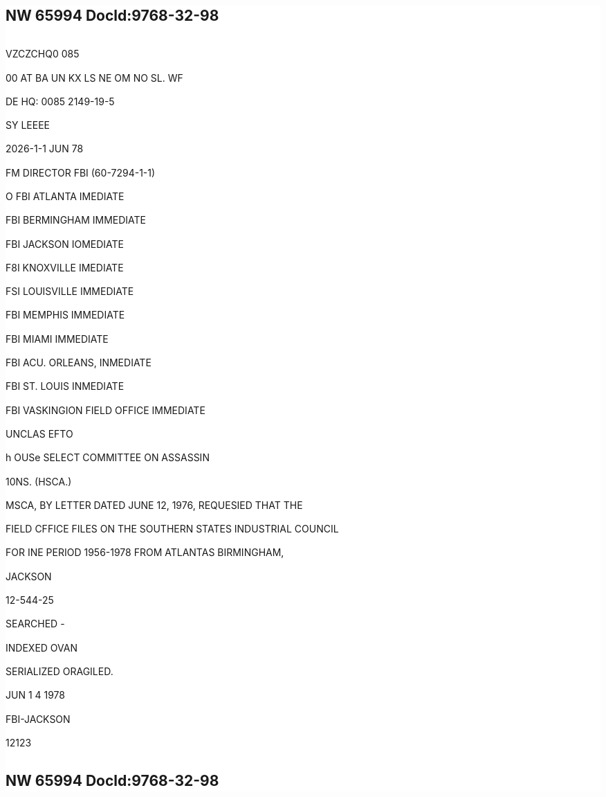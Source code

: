NW 65994 Docld:9768-32-98
---

##
VZCZCHQ0 085

00 AT BA UN KX LS NE OM NO SL. WF

DE HQ: 0085 2149-19-5

SY LEEEE

2026-1-1 JUN 78

FM DIRECTOR FBI (60-7294-1-1)

O FBI ATLANTA IMEDIATE

FBI BERMINGHAM IMMEDIATE

FBI JACKSON IOMEDIATE

F8I KNOXVILLE IMEDIATE

FSI LOUISVILLE IMMEDIATE

FBI MEMPHIS IMMEDIATE

FBI MIAMI IMMEDIATE

FBI ACU. ORLEANS, INMEDIATE

FBI ST. LOUIS INMEDIATE

FBI VASKINGION FIELD OFFICE IMMEDIATE

UNCLAS EFTO

h OUSe SELECT COMMITTEE ON ASSASSIN

10NS. (HSCA.)

MSCA, BY LETTER DATED JUNE 12, 1976, REQUESIED THAT THE

FIELD CFFICE FILES ON THE SOUTHERN STATES INDUSTRIAL COUNCIL

FOR INE PERIOD 1956-1978 FROM ATLANTAS BIRMINGHAM,

JACKSON

12-544-25

SEARCHED -

INDEXED OVAN

SERIALIZED ORAGILED.

JUN 1 4 1978

FBI-JACKSON

12123

NW 65994 Docld:9768-32-98
---
